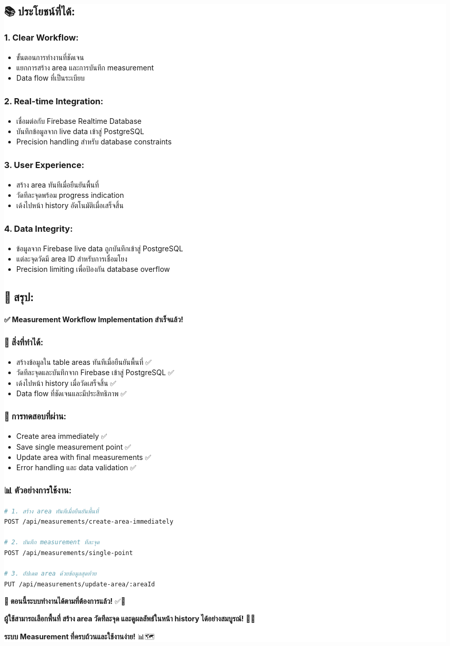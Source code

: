 ## 📚 **ประโยชน์ที่ได้:**

### **1. Clear Workflow:**
- ขั้นตอนการทำงานที่ชัดเจน
- แยกการสร้าง area และการบันทึก measurement
- Data flow ที่เป็นระเบียบ

### **2. Real-time Integration:**
- เชื่อมต่อกับ Firebase Realtime Database
- บันทึกข้อมูลจาก live data เข้าสู่ PostgreSQL
- Precision handling สำหรับ database constraints

### **3. User Experience:**
- สร้าง area ทันทีเมื่อยืนยันพื้นที่
- วัดทีละจุดพร้อม progress indication
- เด้งไปหน้า history อัตโนมัติเมื่อเสร็จสิ้น

### **4. Data Integrity:**
- ข้อมูลจาก Firebase live data ถูกบันทึกเข้าสู่ PostgreSQL
- แต่ละจุดวัดมี area ID สำหรับการเชื่อมโยง
- Precision limiting เพื่อป้องกัน database overflow

## 🎉 **สรุป:**

**✅ Measurement Workflow Implementation สำเร็จแล้ว!**

### **🔧 สิ่งที่ทำได้:**
- สร้างข้อมูลใน table areas ทันทีเมื่อยืนยันพื้นที่ ✅
- วัดทีละจุดและบันทึกจาก Firebase เข้าสู่ PostgreSQL ✅
- เด้งไปหน้า history เมื่อวัดเสร็จสิ้น ✅
- Data flow ที่ชัดเจนและมีประสิทธิภาพ ✅

### **🧪 การทดสอบที่ผ่าน:**
- Create area immediately ✅
- Save single measurement point ✅
- Update area with final measurements ✅
- Error handling และ data validation ✅

### **📊 ตัวอย่างการใช้งาน:**
```bash
# 1. สร้าง area ทันทีเมื่อยืนยันพื้นที่
POST /api/measurements/create-area-immediately

# 2. บันทึก measurement ทีละจุด
POST /api/measurements/single-point

# 3. อัปเดต area ด้วยข้อมูลสุดท้าย
PUT /api/measurements/update-area/:areaId
```

**🎯 ตอนนี้ระบบทำงานได้ตามที่ต้องการแล้ว!** ✅🎉

**ผู้ใช้สามารถเลือกพื้นที่ สร้าง area วัดทีละจุด และดูผลลัพธ์ในหน้า history ได้อย่างสมบูรณ์!** 🚀✨

**ระบบ Measurement ที่ครบถ้วนและใช้งานง่าย!** 📊🗺️
